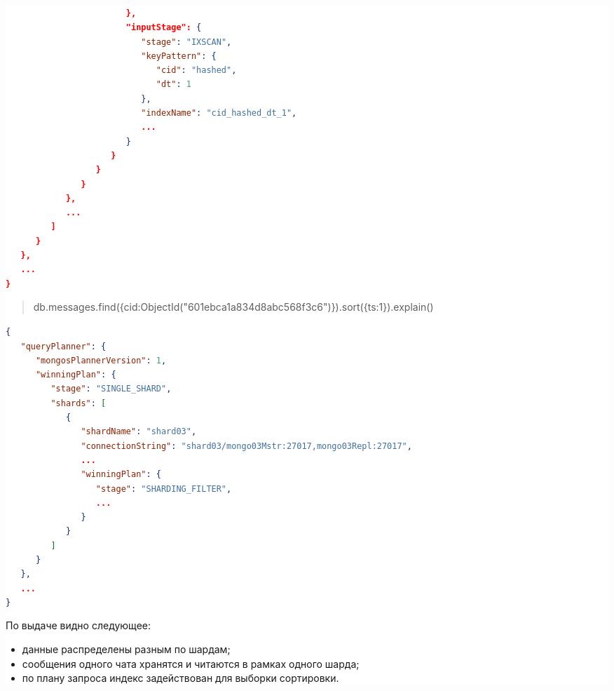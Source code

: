```json
                        },
                        "inputStage": {
                           "stage": "IXSCAN",
                           "keyPattern": {
                              "cid": "hashed",
                              "dt": 1
                           },
                           "indexName": "cid_hashed_dt_1",
                           ...
                        }
                     }
                  }
               }
            },
            ...
         ]
      }
   },
   ...
}
```

> db.messages.find({cid:ObjectId("601ebca1a834d8abc568f3c6")}).sort({ts:1}).explain()

```json
{
   "queryPlanner": {
      "mongosPlannerVersion": 1,
      "winningPlan": {
         "stage": "SINGLE_SHARD",
         "shards": [
            {
               "shardName": "shard03",
               "connectionString": "shard03/mongo03Mstr:27017,mongo03Repl:27017",
               ...
               "winningPlan": {
                  "stage": "SHARDING_FILTER",
                  ...
               }
            }
         ]
      }
   },
   ...
}
```

По выдаче видно следующее:
- данные распределены разным по шардам;
- сообщения одного чата хранятся и читаются в рамках одного шарда;
- по плану запроса индекс задействован для выборки сортировки.

<a name="in-total"></a>
